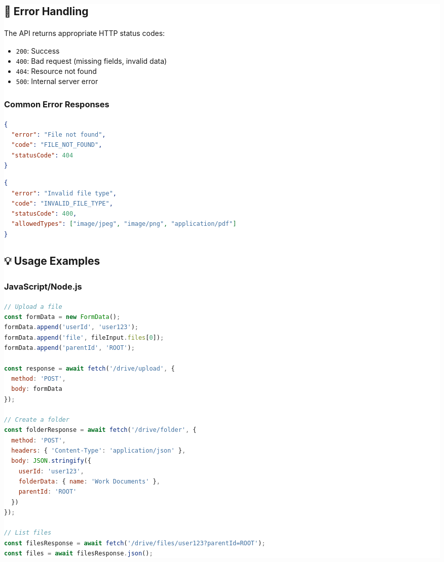 ## 🚨 Error Handling

The API returns appropriate HTTP status codes:
- `200`: Success
- `400`: Bad request (missing fields, invalid data)
- `404`: Resource not found
- `500`: Internal server error

### Common Error Responses

```json
{
  "error": "File not found",
  "code": "FILE_NOT_FOUND",
  "statusCode": 404
}
```

```json
{
  "error": "Invalid file type",
  "code": "INVALID_FILE_TYPE",
  "statusCode": 400,
  "allowedTypes": ["image/jpeg", "image/png", "application/pdf"]
}
```

## 💡 Usage Examples

### JavaScript/Node.js
```javascript
// Upload a file
const formData = new FormData();
formData.append('userId', 'user123');
formData.append('file', fileInput.files[0]);
formData.append('parentId', 'ROOT');

const response = await fetch('/drive/upload', {
  method: 'POST',
  body: formData
});

// Create a folder
const folderResponse = await fetch('/drive/folder', {
  method: 'POST',
  headers: { 'Content-Type': 'application/json' },
  body: JSON.stringify({
    userId: 'user123',
    folderData: { name: 'Work Documents' },
    parentId: 'ROOT'
  })
});

// List files
const filesResponse = await fetch('/drive/files/user123?parentId=ROOT');
const files = await filesResponse.json();
```
